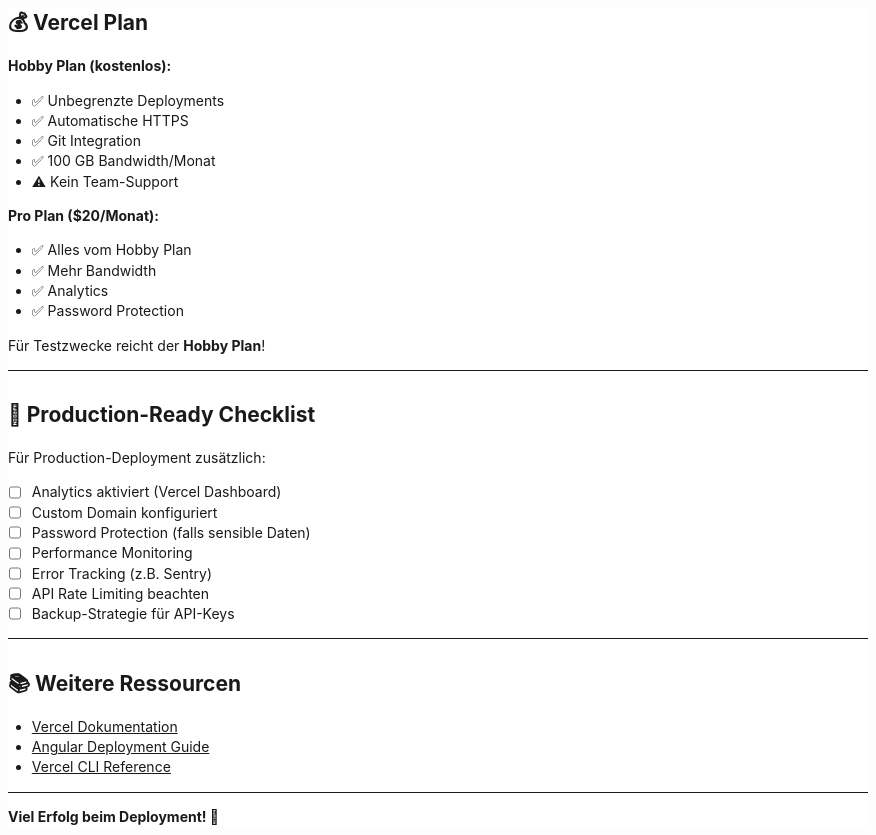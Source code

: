 
## 💰 Vercel Plan

**Hobby Plan (kostenlos):**
- ✅ Unbegrenzte Deployments
- ✅ Automatische HTTPS
- ✅ Git Integration
- ✅ 100 GB Bandwidth/Monat
- ⚠️ Kein Team-Support

**Pro Plan ($20/Monat):**
- ✅ Alles vom Hobby Plan
- ✅ Mehr Bandwidth
- ✅ Analytics
- ✅ Password Protection

Für Testzwecke reicht der **Hobby Plan**!

---

## 🎯 Production-Ready Checklist

Für Production-Deployment zusätzlich:

- [ ] Analytics aktiviert (Vercel Dashboard)
- [ ] Custom Domain konfiguriert
- [ ] Password Protection (falls sensible Daten)
- [ ] Performance Monitoring
- [ ] Error Tracking (z.B. Sentry)
- [ ] API Rate Limiting beachten
- [ ] Backup-Strategie für API-Keys

---

## 📚 Weitere Ressourcen

- [Vercel Dokumentation](https://vercel.com/docs)
- [Angular Deployment Guide](https://angular.io/guide/deployment)
- [Vercel CLI Reference](https://vercel.com/docs/cli)

---

**Viel Erfolg beim Deployment! 🚀**
